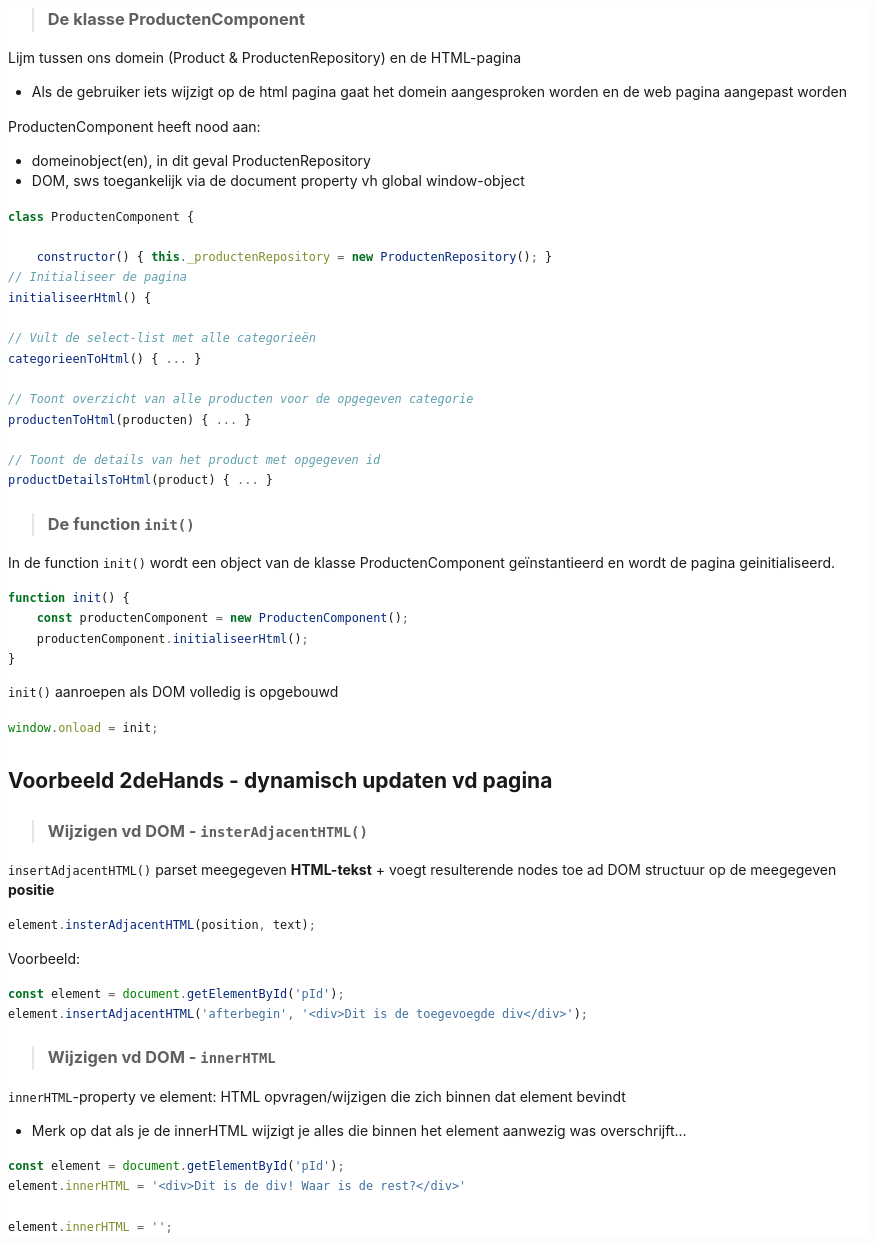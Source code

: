 > ### **De klasse ProductenComponent**
Lijm tussen ons domein (Product & ProductenRepository) en de HTML-pagina
 - Als de gebruiker iets wijzigt op de html pagina gaat het domein aangesproken worden en de web pagina aangepast worden

ProductenComponent heeft nood aan:
- domeinobject(en), in dit geval ProductenRepository
- DOM, sws toegankelijk via de document property vh global window-object
```javascript
class ProductenComponent {
    
    constructor() { this._productenRepository = new ProductenRepository(); }
// Initialiseer de pagina
initialiseerHtml() {

// Vult de select-list met alle categorieën
categorieenToHtml() { ... }

// Toont overzicht van alle producten voor de opgegeven categorie
productenToHtml(producten) { ... }

// Toont de details van het product met opgegeven id
productDetailsToHtml(product) { ... }
```

> ### **De function `init()`**
In de function `init()` wordt een object van de klasse ProductenComponent geïnstantieerd en wordt de pagina geinitialiseerd.
```javascript
function init() {
    const productenComponent = new ProductenComponent();
    productenComponent.initialiseerHtml();
}
```
`init()` aanroepen als DOM volledig is opgebouwd
```javascript
window.onload = init;
```


## **Voorbeeld 2deHands - dynamisch updaten vd pagina**

> ### **Wijzigen vd DOM - `insterAdjacentHTML()`**
`insertAdjacentHTML()` parset meegegeven **HTML-tekst** + voegt resulterende nodes toe ad DOM structuur op de meegegeven **positie**
```javascript
element.insterAdjacentHTML(position, text);
```
Voorbeeld:
```javascript
const element = document.getElementById('pId');
element.insertAdjacentHTML('afterbegin', '<div>Dit is de toegevoegde div</div>');
```

> ### **Wijzigen vd DOM - `innerHTML`**
`innerHTML`-property ve element: HTML opvragen/wijzigen die zich binnen dat element bevindt
- Merk op dat als je de innerHTML wijzigt je alles die binnen het element aanwezig was overschrijft... 
```javascript
const element = document.getElementById('pId');
element.innerHTML = '<div>Dit is de div! Waar is de rest?</div>'

element.innerHTML = '';
```
